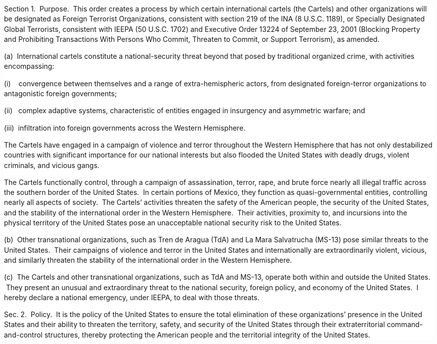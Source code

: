 

Section 1.  Purpose.  This order creates a process by which certain international cartels (the Cartels) and other organizations will be designated as Foreign Terrorist Organizations, consistent with section 219 of the INA (8 U.S.C. 1189), or Specially Designated Global Terrorists, consistent with IEEPA (50 U.S.C. 1702) and Executive Order 13224 of September 23, 2001 (Blocking Property and Prohibiting Transactions With Persons Who Commit, Threaten to Commit, or Support Terrorism), as amended.



(a)  International cartels constitute a national-security threat beyond that posed by traditional organized crime, with activities encompassing:



(i)    convergence between themselves and a range of extra-hemispheric actors, from designated foreign-terror organizations to antagonistic foreign governments;



(ii)   complex adaptive systems, characteristic of entities engaged in insurgency and asymmetric warfare; and



(iii)  infiltration into foreign governments across the Western Hemisphere.



The Cartels have engaged in a campaign of violence and terror throughout the Western Hemisphere that has not only destabilized countries with significant importance for our national interests but also flooded the United States with deadly drugs, violent criminals, and vicious gangs.



The Cartels functionally control, through a campaign of assassination, terror, rape, and brute force nearly all illegal traffic across the southern border of the United States.  In certain portions of Mexico, they function as quasi-governmental entities, controlling nearly all aspects of society.  The Cartels’ activities threaten the safety of the American people, the security of the United States, and the stability of the international order in the Western Hemisphere.  Their activities, proximity to, and incursions into the physical territory of the United States pose an unacceptable national security risk to the United States.



(b)  Other transnational organizations, such as Tren de Aragua (TdA) and La Mara Salvatrucha (MS-13) pose similar threats to the United States.  Their campaigns of violence and terror in the United States and internationally are extraordinarily violent, vicious, and similarly threaten the stability of the international order in the Western Hemisphere.



(c)  The Cartels and other transnational organizations, such as TdA and MS-13, operate both within and outside the United States.  They present an unusual and extraordinary threat to the national security, foreign policy, and economy of the United States.  I hereby declare a national emergency, under IEEPA, to deal with those threats.



Sec. 2.  Policy.  It is the policy of the United States to ensure the total elimination of these organizations’ presence in the United States and their ability to threaten the territory, safety, and security of the United States through their extraterritorial command-and-control structures, thereby protecting the American people and the territorial integrity of the United States.

